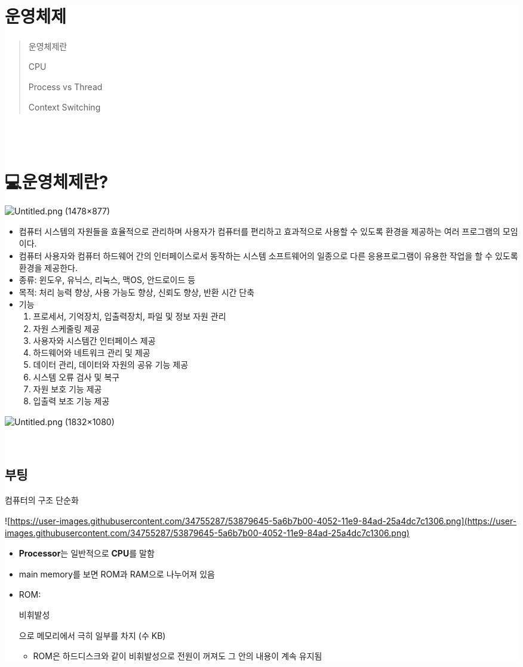 # 운영체제

> 운영체제란
>
> CPU
>
> Process vs Thread
>
> Context Switching

<br>

<br>

# 💻운영체제란?

![Untitled.png (1478×877)](https://s3.us-west-2.amazonaws.com/secure.notion-static.com/d5e53265-6427-4c58-956f-52610a31b83b/Untitled.png?X-Amz-Algorithm=AWS4-HMAC-SHA256&X-Amz-Credential=AKIAT73L2G45O3KS52Y5%2F20210613%2Fus-west-2%2Fs3%2Faws4_request&X-Amz-Date=20210613T150710Z&X-Amz-Expires=86400&X-Amz-Signature=f96d0949c05594d189751d7185e67084f229c5b46be3b1ab59d4562684cd4d13&X-Amz-SignedHeaders=host&response-content-disposition=filename%20%3D%22Untitled.png%22)

- 컴퓨터 시스템의 자원들을 효율적으로 관리하며 사용자가 컴퓨터를 편리하고 효과적으로 사용할 수 있도록 환경을 제공하는 여러 프로그램의 모임이다.
- 컴퓨터 사용자와 컴퓨터 하드웨어 간의 인터페이스로서 동작하는 시스템 소프트웨어의 일종으로 다른 응용프로그램이 유용한 작업을 할 수 있도록 환경을 제공한다.
- 종류: 윈도우, 유닉스, 리눅스, 맥OS, 안드로이드 등
- 목적: 처리 능력 향상, 사용 가능도 향상, 신뢰도 향상, 반환 시간 단축
- 기능
  1. 프로세서, 기억장치, 입출력장치, 파일 및 정보 자원 관리
  2. 자원 스케줄링 제공
  3. 사용자와 시스템간 인터페이스 제공
  4. 하드웨어와 네트워크 관리 및 제공
  5. 데이터 관리, 데이터와 자원의 공유 기능 제공
  6. 시스템 오류 검사 및 복구
  7. 자원 보호 기능 제공
  8. 입출력 보조 기능 제공

![Untitled.png (1832×1080)](https://s3.us-west-2.amazonaws.com/secure.notion-static.com/0f521566-80c5-4e53-86e3-61c0ff1ed8f5/Untitled.png?X-Amz-Algorithm=AWS4-HMAC-SHA256&X-Amz-Credential=AKIAT73L2G45O3KS52Y5%2F20210613%2Fus-west-2%2Fs3%2Faws4_request&X-Amz-Date=20210613T150730Z&X-Amz-Expires=86400&X-Amz-Signature=90ae781dabc4e1fdf9faab4b19dd68a8dd1dfdcda4157e92ef93805f6790a456&X-Amz-SignedHeaders=host&response-content-disposition=filename%20%3D%22Untitled.png%22)

<br>

## **부팅**

컴퓨터의 구조 단순화

![https://user-images.githubusercontent.com/34755287/53879645-5a6b7b00-4052-11e9-84ad-25a4dc7c1306.png](https://user-images.githubusercontent.com/34755287/53879645-5a6b7b00-4052-11e9-84ad-25a4dc7c1306.png)

- **Processor**는 일반적으로 **CPU**를 말함

- main memory를 보면 ROM과 RAM으로 나누어져 있음

- ROM: 

  비휘발성

   으로 메모리에서 극히 일부를 차지 (수 KB)

  - ROM은 하드디스크와 같이 비휘발성으로 전원이 꺼져도 그 안의 내용이 계속 유지됨
